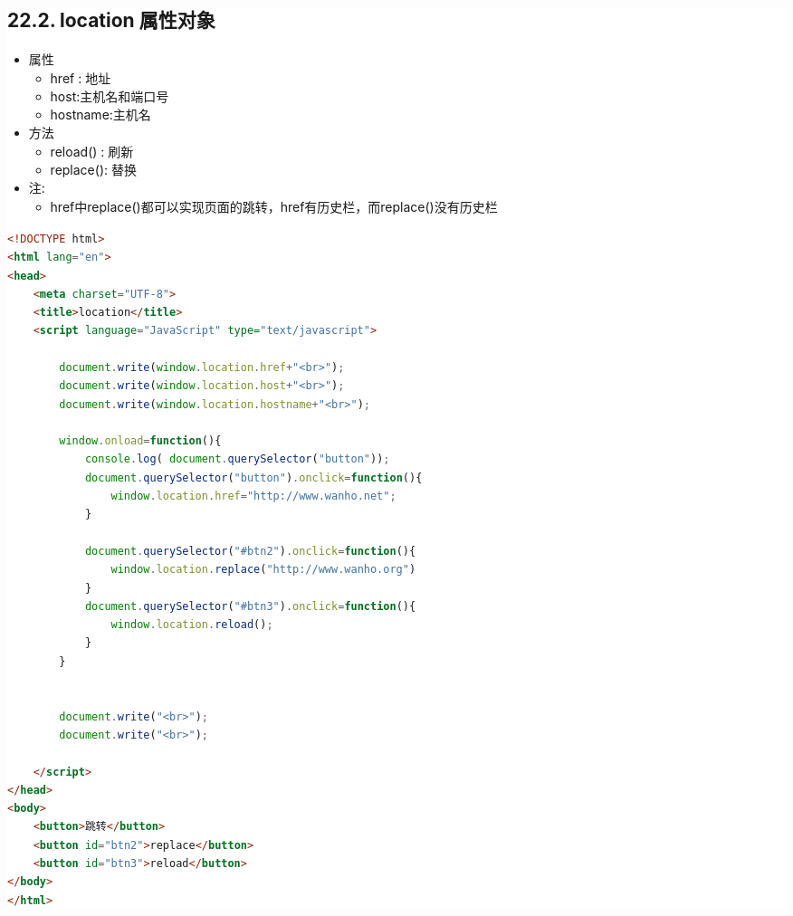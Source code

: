 ## 22.2. location 属性对象

- 属性
  - href : 地址
  - host:主机名和端口号
  - hostname:主机名
- 方法
  - reload() : 刷新
  - replace(): 替换 
- 注:
  - href中replace()都可以实现页面的跳转，href有历史栏，而replace()没有历史栏

```html
<!DOCTYPE html>
<html lang="en">
<head>
    <meta charset="UTF-8">
    <title>location</title>
    <script language="JavaScript" type="text/javascript">

        document.write(window.location.href+"<br>");
        document.write(window.location.host+"<br>");
        document.write(window.location.hostname+"<br>");

        window.onload=function(){
            console.log( document.querySelector("button"));
            document.querySelector("button").onclick=function(){
                window.location.href="http://www.wanho.net";
            }

            document.querySelector("#btn2").onclick=function(){
                window.location.replace("http://www.wanho.org")
            }
            document.querySelector("#btn3").onclick=function(){
                window.location.reload();
            }
        }


        document.write("<br>");
        document.write("<br>");

    </script>
</head>
<body>
    <button>跳转</button>
    <button id="btn2">replace</button>
    <button id="btn3">reload</button>
</body>
</html>
```
